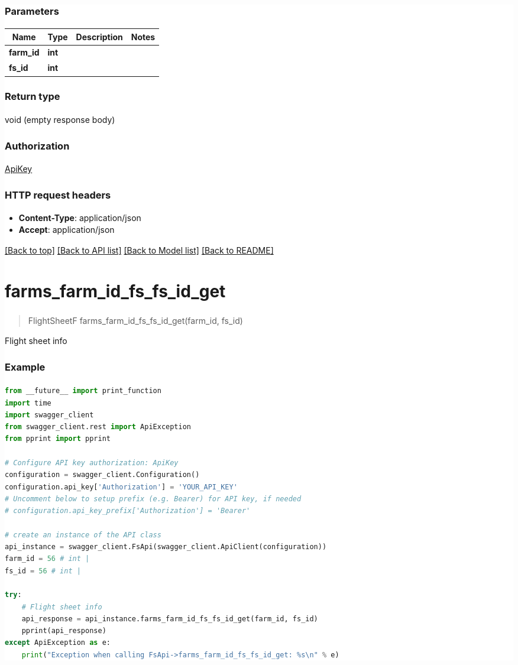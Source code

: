 ### Parameters

Name | Type | Description  | Notes
------------- | ------------- | ------------- | -------------
 **farm_id** | **int**|  | 
 **fs_id** | **int**|  | 

### Return type

void (empty response body)

### Authorization

[ApiKey](../README.md#ApiKey)

### HTTP request headers

 - **Content-Type**: application/json
 - **Accept**: application/json

[[Back to top]](#) [[Back to API list]](../README.md#documentation-for-api-endpoints) [[Back to Model list]](../README.md#documentation-for-models) [[Back to README]](../README.md)

# **farms_farm_id_fs_fs_id_get**
> FlightSheetF farms_farm_id_fs_fs_id_get(farm_id, fs_id)

Flight sheet info

### Example
```python
from __future__ import print_function
import time
import swagger_client
from swagger_client.rest import ApiException
from pprint import pprint

# Configure API key authorization: ApiKey
configuration = swagger_client.Configuration()
configuration.api_key['Authorization'] = 'YOUR_API_KEY'
# Uncomment below to setup prefix (e.g. Bearer) for API key, if needed
# configuration.api_key_prefix['Authorization'] = 'Bearer'

# create an instance of the API class
api_instance = swagger_client.FsApi(swagger_client.ApiClient(configuration))
farm_id = 56 # int | 
fs_id = 56 # int | 

try:
    # Flight sheet info
    api_response = api_instance.farms_farm_id_fs_fs_id_get(farm_id, fs_id)
    pprint(api_response)
except ApiException as e:
    print("Exception when calling FsApi->farms_farm_id_fs_fs_id_get: %s\n" % e)
```
